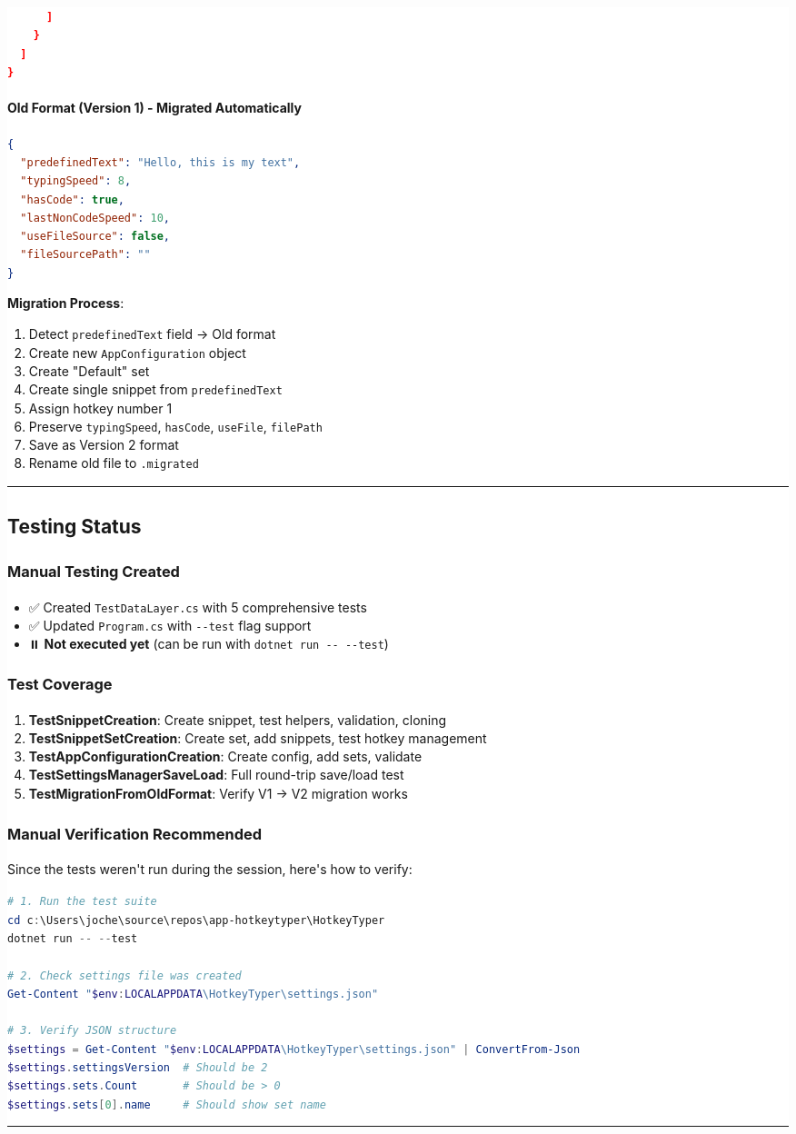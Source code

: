 ```json
      ]
    }
  ]
}
```

#### **Old Format (Version 1)** - Migrated Automatically
```json
{
  "predefinedText": "Hello, this is my text",
  "typingSpeed": 8,
  "hasCode": true,
  "lastNonCodeSpeed": 10,
  "useFileSource": false,
  "fileSourcePath": ""
}
```

**Migration Process**:
1. Detect `predefinedText` field → Old format
2. Create new `AppConfiguration` object
3. Create "Default" set
4. Create single snippet from `predefinedText`
5. Assign hotkey number 1
6. Preserve `typingSpeed`, `hasCode`, `useFile`, `filePath`
7. Save as Version 2 format
8. Rename old file to `.migrated`

---

## Testing Status

### Manual Testing Created
- ✅ Created `TestDataLayer.cs` with 5 comprehensive tests
- ✅ Updated `Program.cs` with `--test` flag support
- ⏸️ **Not executed yet** (can be run with `dotnet run -- --test`)

### Test Coverage
1. **TestSnippetCreation**: Create snippet, test helpers, validation, cloning
2. **TestSnippetSetCreation**: Create set, add snippets, test hotkey management
3. **TestAppConfigurationCreation**: Create config, add sets, validate
4. **TestSettingsManagerSaveLoad**: Full round-trip save/load test
5. **TestMigrationFromOldFormat**: Verify V1 → V2 migration works

### Manual Verification Recommended
Since the tests weren't run during the session, here's how to verify:

```powershell
# 1. Run the test suite
cd c:\Users\joche\source\repos\app-hotkeytyper\HotkeyTyper
dotnet run -- --test

# 2. Check settings file was created
Get-Content "$env:LOCALAPPDATA\HotkeyTyper\settings.json"

# 3. Verify JSON structure
$settings = Get-Content "$env:LOCALAPPDATA\HotkeyTyper\settings.json" | ConvertFrom-Json
$settings.settingsVersion  # Should be 2
$settings.sets.Count       # Should be > 0
$settings.sets[0].name     # Should show set name
```

---